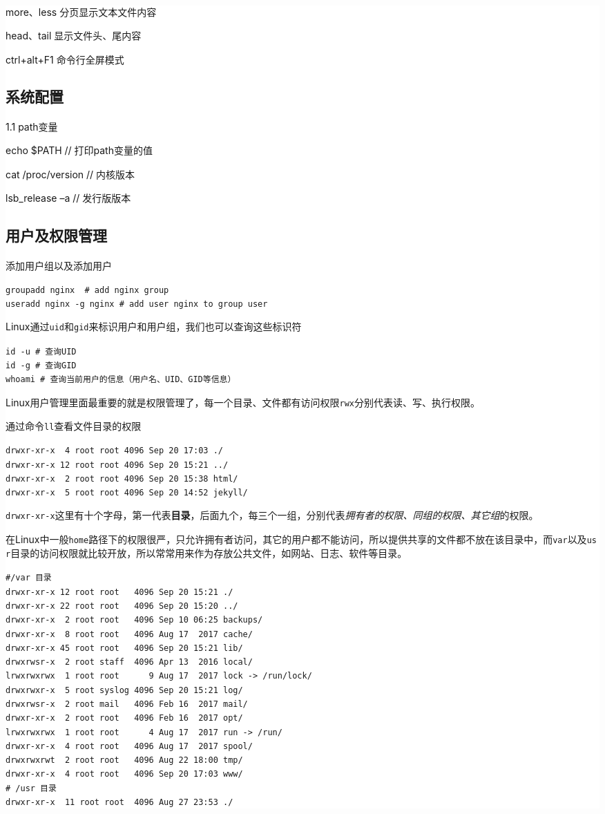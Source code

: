 more、less  分页显示文本文件内容

head、tail    显示文件头、尾内容

ctrl+alt+F1  命令行全屏模式

## 系统配置

1.1   path变量

echo $PATH // 打印path变量的值

cat /proc/version // 内核版本

lsb_release –a // 发行版版本



## 用户及权限管理

添加用户组以及添加用户

```
groupadd nginx  # add nginx group
useradd nginx -g nginx # add user nginx to group user
```

Linux通过```uid```和```gid```来标识用户和用户组，我们也可以查询这些标识符

```
id -u # 查询UID
id -g # 查询GID
whoami # 查询当前用户的信息（用户名、UID、GID等信息）
```

Linux用户管理里面最重要的就是权限管理了，每一个目录、文件都有访问权限```rwx```分别代表读、写、执行权限。

通过命令```ll```查看文件目录的权限

```
drwxr-xr-x  4 root root 4096 Sep 20 17:03 ./
drwxr-xr-x 12 root root 4096 Sep 20 15:21 ../
drwxr-xr-x  2 root root 4096 Sep 20 15:38 html/
drwxr-xr-x  5 root root 4096 Sep 20 14:52 jekyll/
```

```drwxr-xr-x```这里有十个字母，第一代表**目录**，后面九个，每三个一组，分别代表*拥有者的权限、同组的权限、其它组*的权限。

在Linux中一般```home```路径下的权限很严，只允许拥有者访问，其它的用户都不能访问，所以提供共享的文件都不放在该目录中，而```var```以及```usr```目录的访问权限就比较开放，所以常常用来作为存放公共文件，如网站、日志、软件等目录。

```
#/var 目录
drwxr-xr-x 12 root root   4096 Sep 20 15:21 ./
drwxr-xr-x 22 root root   4096 Sep 20 15:20 ../
drwxr-xr-x  2 root root   4096 Sep 10 06:25 backups/
drwxr-xr-x  8 root root   4096 Aug 17  2017 cache/
drwxr-xr-x 45 root root   4096 Sep 20 15:21 lib/
drwxrwsr-x  2 root staff  4096 Apr 13  2016 local/
lrwxrwxrwx  1 root root      9 Aug 17  2017 lock -> /run/lock/
drwxrwxr-x  5 root syslog 4096 Sep 20 15:21 log/
drwxrwsr-x  2 root mail   4096 Feb 16  2017 mail/
drwxr-xr-x  2 root root   4096 Feb 16  2017 opt/
lrwxrwxrwx  1 root root      4 Aug 17  2017 run -> /run/
drwxr-xr-x  4 root root   4096 Aug 17  2017 spool/
drwxrwxrwt  2 root root   4096 Aug 22 18:00 tmp/
drwxr-xr-x  4 root root   4096 Sep 20 17:03 www/
# /usr 目录
drwxr-xr-x  11 root root  4096 Aug 27 23:53 ./